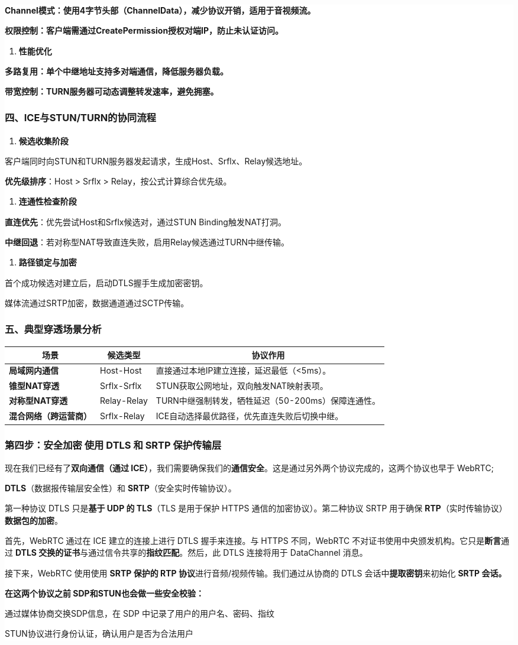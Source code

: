 **Channel模式：使用4字节头部（ChannelData），减少协议开销，适用于音视频流。**

**权限控制：客户端需通过CreatePermission授权对端IP，防止未认证访问。**

1. **性能优化**

**多路复用：单个中继地址支持多对端通信，降低服务器负载。**

**带宽控制：TURN服务器可动态调整转发速率，避免拥塞。**

### **四、ICE与STUN/TURN的协同流程**

1. **候选收集阶段**

客户端同时向STUN和TURN服务器发起请求，生成Host、Srflx、Relay候选地址。

**优先级排序**：Host > Srflx > Relay，按公式计算综合优先级。

1. **连通性检查阶段**

**直连优先**：优先尝试Host和Srflx候选对，通过STUN Binding触发NAT打洞。

**中继回退**：若对称型NAT导致直连失败，启用Relay候选通过TURN中继传输。

1. **路径锁定与加密**

首个成功候选对建立后，启动DTLS握手生成加密密钥。

媒体流通过SRTP加密，数据通道通过SCTP传输。

### **五、典型穿透场景分析**

| **场景** | **候选类型** | **协议作用** |
| --- | --- | --- |
| **局域网内通信** | Host-Host | 直接通过本地IP建立连接，延迟最低（<5ms）。 |
| **锥型NAT穿透** | Srflx-Srflx | STUN获取公网地址，双向触发NAT映射表项。 |
| **对称型NAT穿透** | Relay-Relay | TURN中继强制转发，牺牲延迟（50-200ms）保障连通性。 |
| **混合网络（跨运营商）** | Srflx-Relay | ICE自动选择最优路径，优先直连失败后切换中继。 |

### **第四步：安全加密 使用 DTLS 和 SRTP 保护传输层**

现在我们已经有了**双向通信（通过 ICE）**，我们需要确保我们的**通信安全**。这是通过另外两个协议完成的，这两个协议也早于 WebRTC;

**DTLS**（数据报传输层安全性）和 **SRTP**（安全实时传输协议）。

第一种协议 DTLS 只是**基于 UDP 的 TLS**（TLS 是用于保护 HTTPS 通信的加密协议）。第二种协议 SRTP 用于确保 **RTP**（实时传输协议）**数据包的加密**。

首先，WebRTC 通过在 ICE 建立的连接上进行 DTLS 握手来连接。与 HTTPS 不同，WebRTC 不对证书使用中央颁发机构。它只是**断言**通过 **DTLS 交换的证书**与通过信令共享的**指纹匹配**。然后，此 DTLS 连接将用于 DataChannel 消息。

接下来，WebRTC 使用使用 **SRTP 保护的 RTP 协议**进行音频/视频传输。我们通过从协商的 DTLS 会话中**提取密钥**来初始化 **SRTP 会话。**

**在这两个协议之前 SDP和STUN也会做一些安全校验：**

通过媒体协商交换SDP信息，在 SDP 中记录了用户的用户名、密码、指纹

STUN协议进行身份认证，确认用户是否为合法用户
